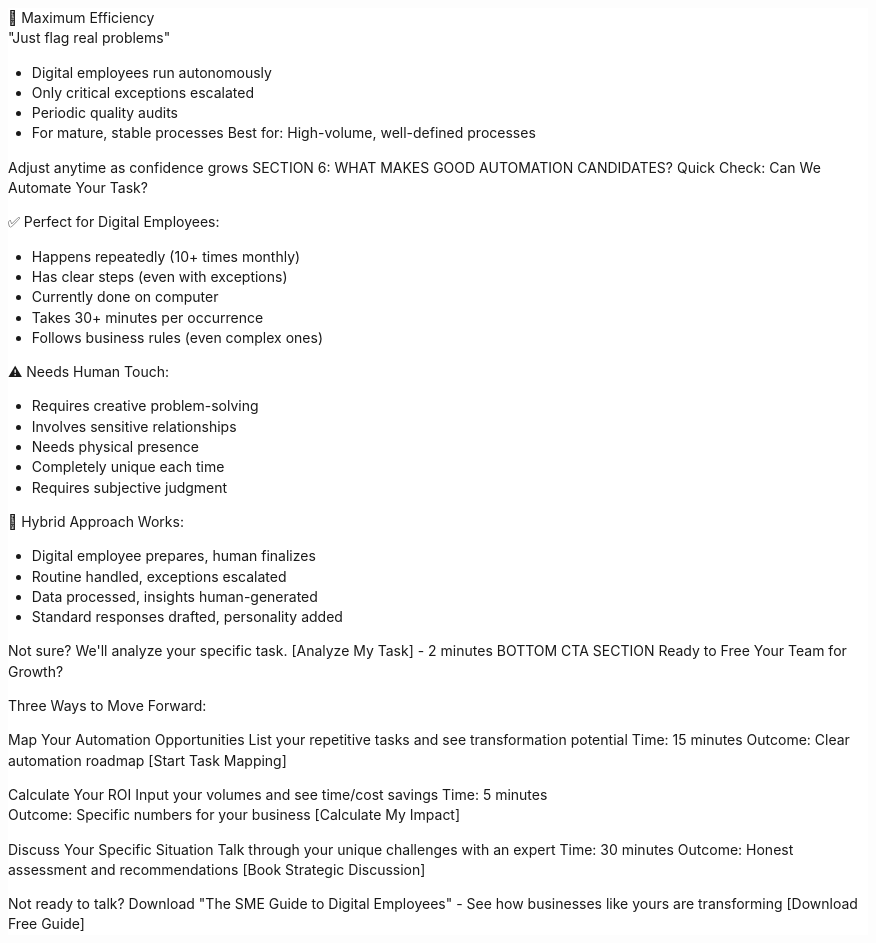 🚀 Maximum Efficiency  
"Just flag real problems"
- Digital employees run autonomously
- Only critical exceptions escalated
- Periodic quality audits
- For mature, stable processes
Best for: High-volume, well-defined processes

Adjust anytime as confidence grows
SECTION 6: WHAT MAKES GOOD AUTOMATION CANDIDATES?
Quick Check: Can We Automate Your Task?

✅ Perfect for Digital Employees:
- Happens repeatedly (10+ times monthly)
- Has clear steps (even with exceptions)
- Currently done on computer
- Takes 30+ minutes per occurrence
- Follows business rules (even complex ones)

⚠️ Needs Human Touch:
- Requires creative problem-solving
- Involves sensitive relationships
- Needs physical presence
- Completely unique each time
- Requires subjective judgment

🤝 Hybrid Approach Works:
- Digital employee prepares, human finalizes
- Routine handled, exceptions escalated
- Data processed, insights human-generated
- Standard responses drafted, personality added

Not sure? We'll analyze your specific task.
[Analyze My Task] - 2 minutes
BOTTOM CTA SECTION
Ready to Free Your Team for Growth?

Three Ways to Move Forward:

Map Your Automation Opportunities
List your repetitive tasks and see transformation potential
Time: 15 minutes
Outcome: Clear automation roadmap
[Start Task Mapping]

Calculate Your ROI
Input your volumes and see time/cost savings
Time: 5 minutes  
Outcome: Specific numbers for your business
[Calculate My Impact]

Discuss Your Specific Situation
Talk through your unique challenges with an expert
Time: 30 minutes
Outcome: Honest assessment and recommendations
[Book Strategic Discussion]

Not ready to talk? 
Download "The SME Guide to Digital Employees" - See how businesses like yours are transforming
[Download Free Guide]